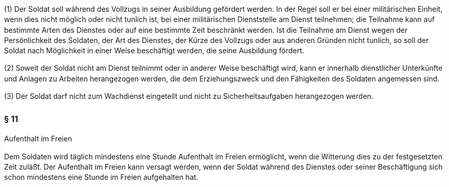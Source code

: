 (1) Der Soldat soll während des Vollzugs in seiner Ausbildung gefördert
werden. In der Regel soll er bei einer militärischen Einheit, wenn dies
nicht möglich oder nicht tunlich ist, bei einer militärischen
Dienststelle am Dienst teilnehmen; die Teilnahme kann auf bestimmte
Arten des Dienstes oder auf eine bestimmte Zeit beschränkt werden. Ist
die Teilnahme am Dienst wegen der Persönlichkeit des Soldaten, der Art
des Dienstes, der Kürze des Vollzugs oder aus anderen Gründen nicht
tunlich, so soll der Soldat nach Möglichkeit in einer Weise beschäftigt
werden, die seine Ausbildung fördert.

</div>

<div class="jurAbsatz">

(2) Soweit der Soldat nicht am Dienst teilnimmt oder in anderer Weise
beschäftigt wird, kann er innerhalb dienstlicher Unterkünfte und Anlagen
zu Arbeiten herangezogen werden, die dem Erziehungszweck und den
Fähigkeiten des Soldaten angemessen sind.

</div>

<div class="jurAbsatz">

(3) Der Soldat darf nicht zum Wachdienst eingeteilt und nicht zu
Sicherheitsaufgaben herangezogen werden.

</div>

</div>

</div>

</div>

<span id="BJNR022050972BJNE001200322.html"></span>

### § 11  
Aufenthalt im Freien

<div>

<div class="jnhtml">

<div>

<div class="jurAbsatz">

Dem Soldaten wird täglich mindestens eine Stunde Aufenthalt im Freien
ermöglicht, wenn die Witterung dies zu der festgesetzten Zeit zuläßt.
Der Aufenthalt im Freien kann versagt werden, wenn der Soldat während
des Dienstes oder seiner Beschäftigung sich schon mindestens eine Stunde
im Freien aufgehalten hat.

</div>

</div>

</div>

</div>
